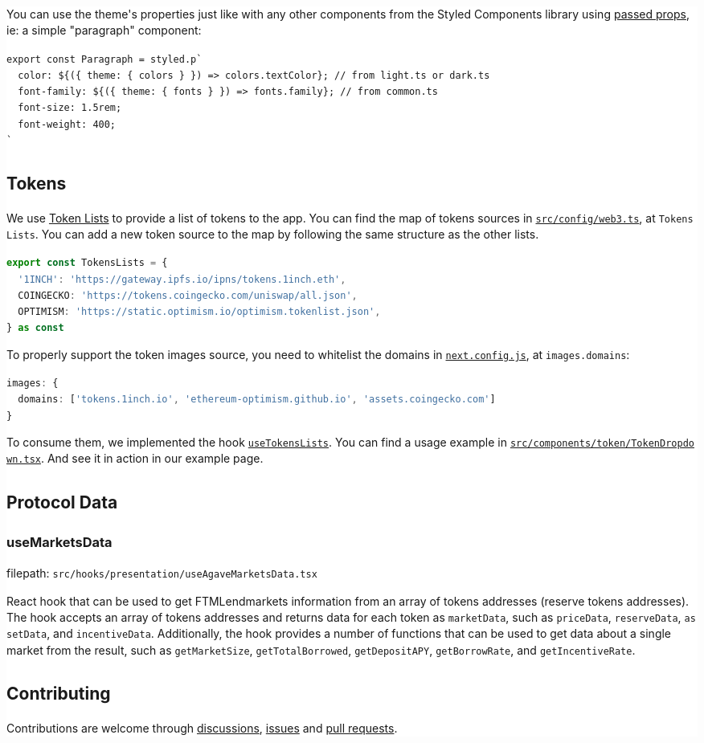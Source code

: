 You can use the theme's properties just like with any other components from the Styled Components library using [passed props](https://styled-components.com/docs/basics#passed-props), ie: a simple "paragraph" component:

```tsx
export const Paragraph = styled.p`
  color: ${({ theme: { colors } }) => colors.textColor}; // from light.ts or dark.ts
  font-family: ${({ theme: { fonts } }) => fonts.family}; // from common.ts
  font-size: 1.5rem;
  font-weight: 400;
`
```

## Tokens

We use [Token Lists](https://tokenlists.org/) to provide a list of tokens to the app. You can find the map of tokens sources in [`src/config/web3.ts`](./src/config/web3.ts), at `TokensLists`. You can add a new token source to the map by following the same structure as the other lists.

```ts
export const TokensLists = {
  '1INCH': 'https://gateway.ipfs.io/ipns/tokens.1inch.eth',
  COINGECKO: 'https://tokens.coingecko.com/uniswap/all.json',
  OPTIMISM: 'https://static.optimism.io/optimism.tokenlist.json',
} as const
```

To properly support the token images source, you need to whitelist the domains in [`next.config.js`](./next.config.js), at `images.domains`:

```ts
images: {
  domains: ['tokens.1inch.io', 'ethereum-optimism.github.io', 'assets.coingecko.com']
}
```

To consume them, we implemented the hook [`useTokensLists`](./src/hooks/useTokensLists.tsx). You can find a usage example in [`src/components/token/TokenDropdown.tsx`](./src/components/token/TokenDropdown.tsx). And see it in action in our example page.

## Protocol Data

### useMarketsData

filepath: `src/hooks/presentation/useAgaveMarketsData.tsx`

React hook that can be used to get FTMLendmarkets information from an array of tokens addresses (reserve tokens addresses). The hook accepts an array of tokens addresses and returns data for each token as `marketData`, such as `priceData`, `reserveData`, `assetData`, and `incentiveData`. Additionally, the hook provides a number of functions that can be used to get data about a single market from the result, such as `getMarketSize`, `getTotalBorrowed`, `getDepositAPY`, `getBorrowRate`, and `getIncentiveRate`.

## Contributing

Contributions are welcome through [discussions](https://github.com/BootNodeDev/frontend-starter-kit/discussions), [issues](https://github.com/BootNodeDev/frontend-starter-kit/issues) and [pull requests](https://github.com/BootNodeDev/frontend-starter-kit/compare).
